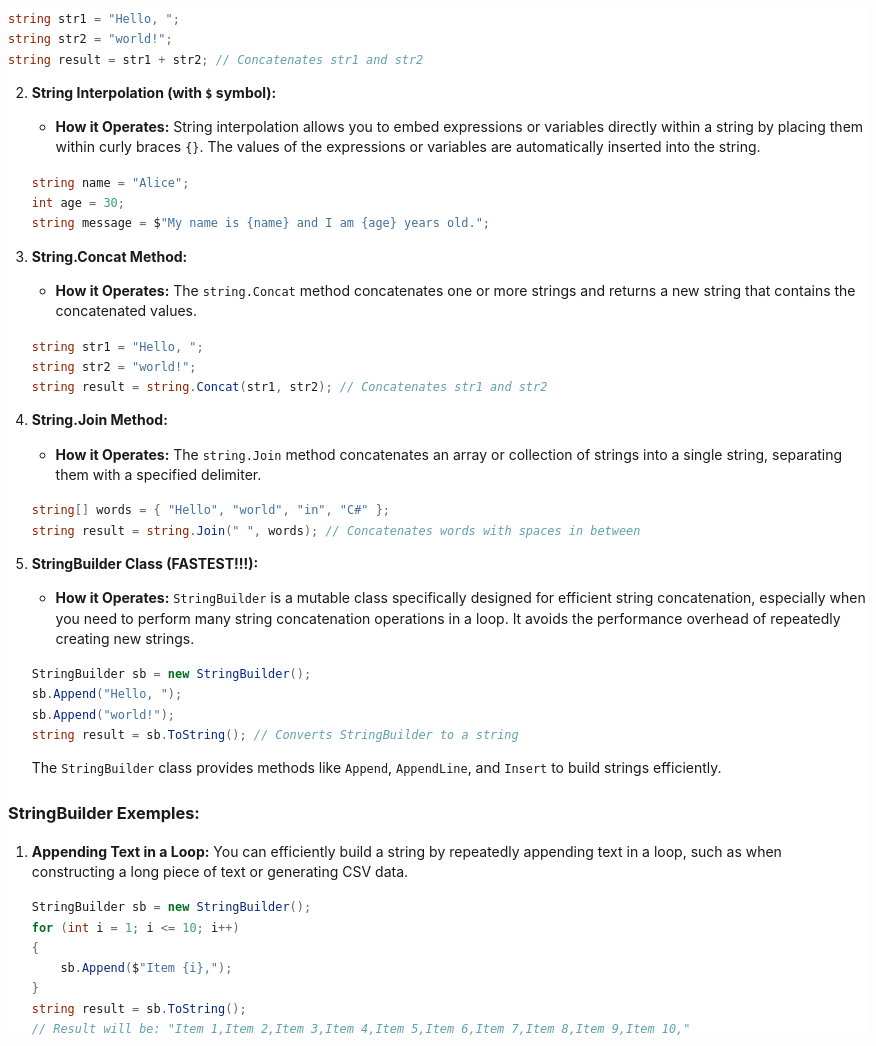    ```csharp
   string str1 = "Hello, ";
   string str2 = "world!";
   string result = str1 + str2; // Concatenates str1 and str2
   ```

2. **String Interpolation (with `$` symbol):**
   - **How it Operates:** String interpolation allows you to embed expressions or variables directly within a string by placing them within curly braces `{}`. The values of the expressions or variables are automatically inserted into the string.

   ```csharp
   string name = "Alice";
   int age = 30;
   string message = $"My name is {name} and I am {age} years old.";
   ```

3. **String.Concat Method:**
   - **How it Operates:** The `string.Concat` method concatenates one or more strings and returns a new string that contains the concatenated values.

   ```csharp
   string str1 = "Hello, ";
   string str2 = "world!";
   string result = string.Concat(str1, str2); // Concatenates str1 and str2
   ```

4. **String.Join Method:**
   - **How it Operates:** The `string.Join` method concatenates an array or collection of strings into a single string, separating them with a specified delimiter.

   ```csharp
   string[] words = { "Hello", "world", "in", "C#" };
   string result = string.Join(" ", words); // Concatenates words with spaces in between
   ```

5. **StringBuilder Class (FASTEST!!!):**
   - **How it Operates:** `StringBuilder` is a mutable class specifically designed for efficient string concatenation, especially when you need to perform many string concatenation operations in a loop. It avoids the performance overhead of repeatedly creating new strings.

   ```csharp
   StringBuilder sb = new StringBuilder();
   sb.Append("Hello, ");
   sb.Append("world!");
   string result = sb.ToString(); // Converts StringBuilder to a string
   ```

   The `StringBuilder` class provides methods like `Append`, `AppendLine`, and `Insert` to build strings efficiently.
### StringBuilder Exemples:

1. **Appending Text in a Loop:**
   You can efficiently build a string by repeatedly appending text in a loop, such as when constructing a long piece of text or generating CSV data.

   ```csharp
   StringBuilder sb = new StringBuilder();
   for (int i = 1; i <= 10; i++)
   {
       sb.Append($"Item {i},");
   }
   string result = sb.ToString();
   // Result will be: "Item 1,Item 2,Item 3,Item 4,Item 5,Item 6,Item 7,Item 8,Item 9,Item 10,"
   ```
